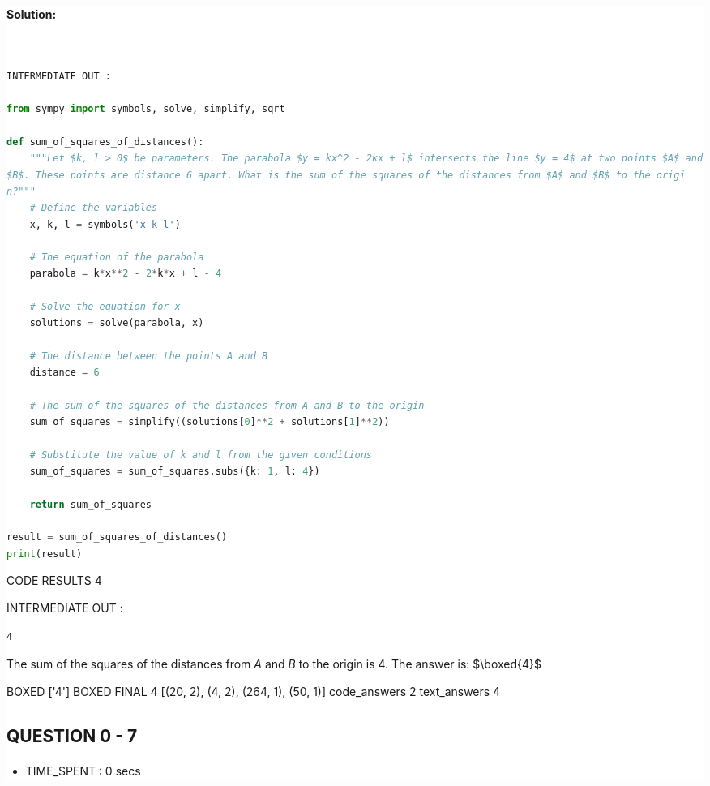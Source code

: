 **Solution:** 



```python


INTERMEDIATE OUT :

from sympy import symbols, solve, simplify, sqrt

def sum_of_squares_of_distances():
    """Let $k, l > 0$ be parameters. The parabola $y = kx^2 - 2kx + l$ intersects the line $y = 4$ at two points $A$ and $B$. These points are distance 6 apart. What is the sum of the squares of the distances from $A$ and $B$ to the origin?"""
    # Define the variables
    x, k, l = symbols('x k l')

    # The equation of the parabola
    parabola = k*x**2 - 2*k*x + l - 4

    # Solve the equation for x
    solutions = solve(parabola, x)

    # The distance between the points A and B
    distance = 6

    # The sum of the squares of the distances from A and B to the origin
    sum_of_squares = simplify((solutions[0]**2 + solutions[1]**2))

    # Substitute the value of k and l from the given conditions
    sum_of_squares = sum_of_squares.subs({k: 1, l: 4})

    return sum_of_squares

result = sum_of_squares_of_distances()
print(result)
```

CODE RESULTS 4

INTERMEDIATE OUT :
```output
4
```
The sum of the squares of the distances from $A$ and $B$ to the origin is $4$. The answer is: $\boxed{4}$

BOXED ['4']
BOXED FINAL 4
[(20, 2), (4, 2), (264, 1), (50, 1)]
code_answers 2 text_answers 4



## QUESTION 0 - 7 
- TIME_SPENT : 0 secs
